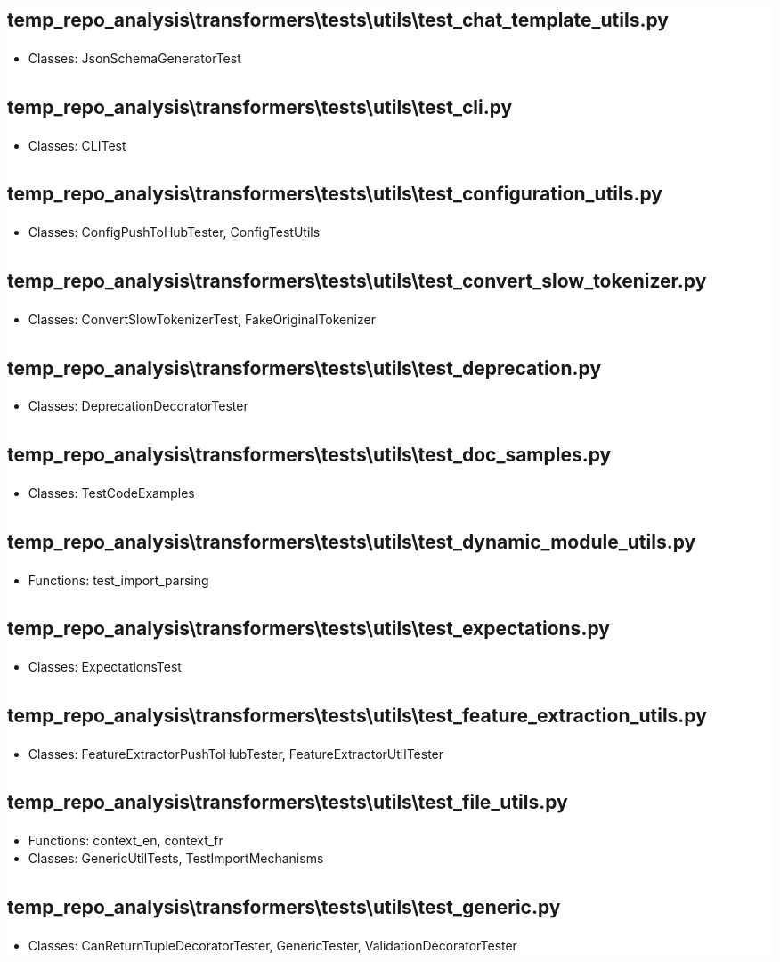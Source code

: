## temp_repo_analysis\transformers\tests\utils\test_chat_template_utils.py
- Classes: JsonSchemaGeneratorTest

## temp_repo_analysis\transformers\tests\utils\test_cli.py
- Classes: CLITest

## temp_repo_analysis\transformers\tests\utils\test_configuration_utils.py
- Classes: ConfigPushToHubTester, ConfigTestUtils

## temp_repo_analysis\transformers\tests\utils\test_convert_slow_tokenizer.py
- Classes: ConvertSlowTokenizerTest, FakeOriginalTokenizer

## temp_repo_analysis\transformers\tests\utils\test_deprecation.py
- Classes: DeprecationDecoratorTester

## temp_repo_analysis\transformers\tests\utils\test_doc_samples.py
- Classes: TestCodeExamples

## temp_repo_analysis\transformers\tests\utils\test_dynamic_module_utils.py
- Functions: test_import_parsing

## temp_repo_analysis\transformers\tests\utils\test_expectations.py
- Classes: ExpectationsTest

## temp_repo_analysis\transformers\tests\utils\test_feature_extraction_utils.py
- Classes: FeatureExtractorPushToHubTester, FeatureExtractorUtilTester

## temp_repo_analysis\transformers\tests\utils\test_file_utils.py
- Functions: context_en, context_fr
- Classes: GenericUtilTests, TestImportMechanisms

## temp_repo_analysis\transformers\tests\utils\test_generic.py
- Classes: CanReturnTupleDecoratorTester, GenericTester, ValidationDecoratorTester
